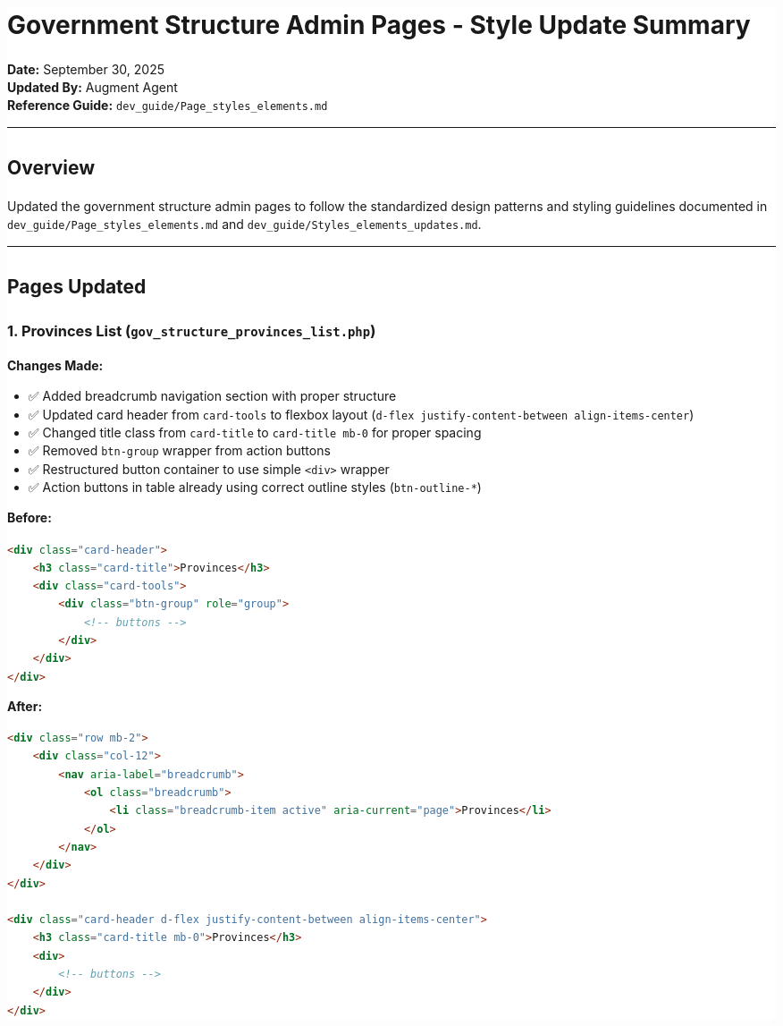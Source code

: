 # Government Structure Admin Pages - Style Update Summary

**Date:** September 30, 2025  
**Updated By:** Augment Agent  
**Reference Guide:** `dev_guide/Page_styles_elements.md`

---

## Overview

Updated the government structure admin pages to follow the standardized design patterns and styling guidelines documented in `dev_guide/Page_styles_elements.md` and `dev_guide/Styles_elements_updates.md`.

---

## Pages Updated

### 1. Provinces List (`gov_structure_provinces_list.php`)

**Changes Made:**
- ✅ Added breadcrumb navigation section with proper structure
- ✅ Updated card header from `card-tools` to flexbox layout (`d-flex justify-content-between align-items-center`)
- ✅ Changed title class from `card-title` to `card-title mb-0` for proper spacing
- ✅ Removed `btn-group` wrapper from action buttons
- ✅ Restructured button container to use simple `<div>` wrapper
- ✅ Action buttons in table already using correct outline styles (`btn-outline-*`)

**Before:**
```html
<div class="card-header">
    <h3 class="card-title">Provinces</h3>
    <div class="card-tools">
        <div class="btn-group" role="group">
            <!-- buttons -->
        </div>
    </div>
</div>
```

**After:**
```html
<div class="row mb-2">
    <div class="col-12">
        <nav aria-label="breadcrumb">
            <ol class="breadcrumb">
                <li class="breadcrumb-item active" aria-current="page">Provinces</li>
            </ol>
        </nav>
    </div>
</div>

<div class="card-header d-flex justify-content-between align-items-center">
    <h3 class="card-title mb-0">Provinces</h3>
    <div>
        <!-- buttons -->
    </div>
</div>
```

